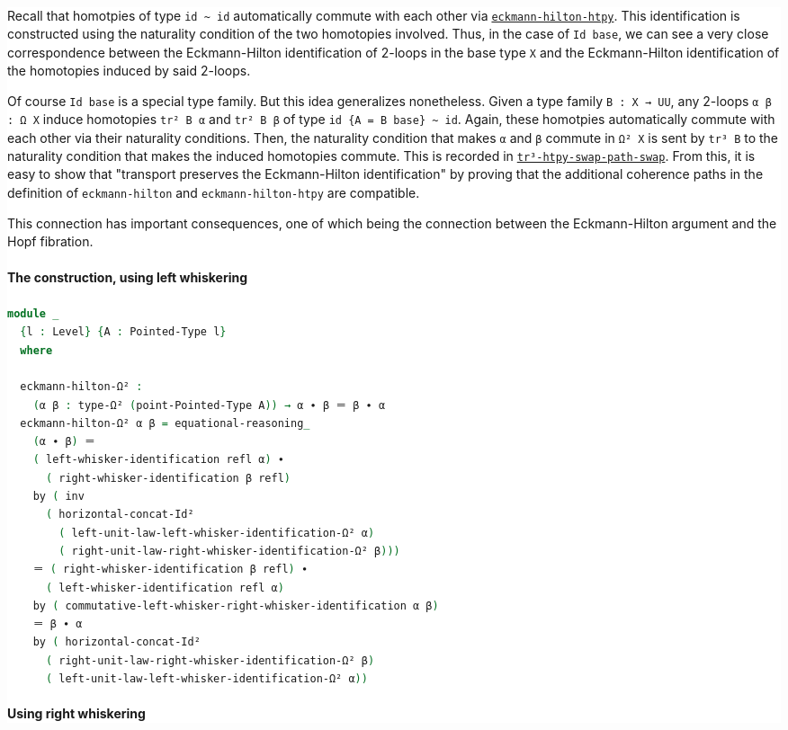Recall that homotpies of type `id ~ id` automatically commute with each other
via
[`eckmann-hilton-htpy`](https://unimath.github.io/agda-unimath/foundation.homotopies.html#8218).
This identification is constructed using the naturality condition of the two
homotopies involved. Thus, in the case of `Id base`, we can see a very close
correspondence between the Eckmann-Hilton identification of 2-loops in the base
type `X` and the Eckmann-Hilton identification of the homotopies induced by said
2-loops.

Of course `Id base` is a special type family. But this idea generalizes
nonetheless. Given a type family `B : X → UU`, any 2-loops `α β : Ω X` induce
homotopies `tr² B α` and `tr² B β` of type `id {A = B base} ~ id`. Again, these
homotpies automatically commute with each other via their naturality conditions.
Then, the naturality condition that makes `α` and `β` commute in `Ω² X` is sent
by `tr³ B` to the naturality condition that makes the induced homotopies
commute. This is recorded in
[`tr³-htpy-swap-path-swap`](https://unimath.github.io/agda-unimath/foundation.transport-along-identifications.html#3825).
From this, it is easy to show that "transport preserves the Eckmann-Hilton
identification" by proving that the additional coherence paths in the definition
of `eckmann-hilton` and `eckmann-hilton-htpy` are compatible.

This connection has important consequences, one of which being the connection
between the Eckmann-Hilton argument and the Hopf fibration.

#### The construction, using left whiskering

```agda
module _
  {l : Level} {A : Pointed-Type l}
  where

  eckmann-hilton-Ω² :
    (α β : type-Ω² (point-Pointed-Type A)) → α ∙ β ＝ β ∙ α
  eckmann-hilton-Ω² α β = equational-reasoning_
    (α ∙ β) ＝
    ( left-whisker-identification refl α) ∙
      ( right-whisker-identification β refl)
    by ( inv
      ( horizontal-concat-Id²
        ( left-unit-law-left-whisker-identification-Ω² α)
        ( right-unit-law-right-whisker-identification-Ω² β)))
    ＝ ( right-whisker-identification β refl) ∙
      ( left-whisker-identification refl α)
    by ( commutative-left-whisker-right-whisker-identification α β)
    ＝ β ∙ α
    by ( horizontal-concat-Id²
      ( right-unit-law-right-whisker-identification-Ω² β)
      ( left-unit-law-left-whisker-identification-Ω² α))
```

#### Using right whiskering
